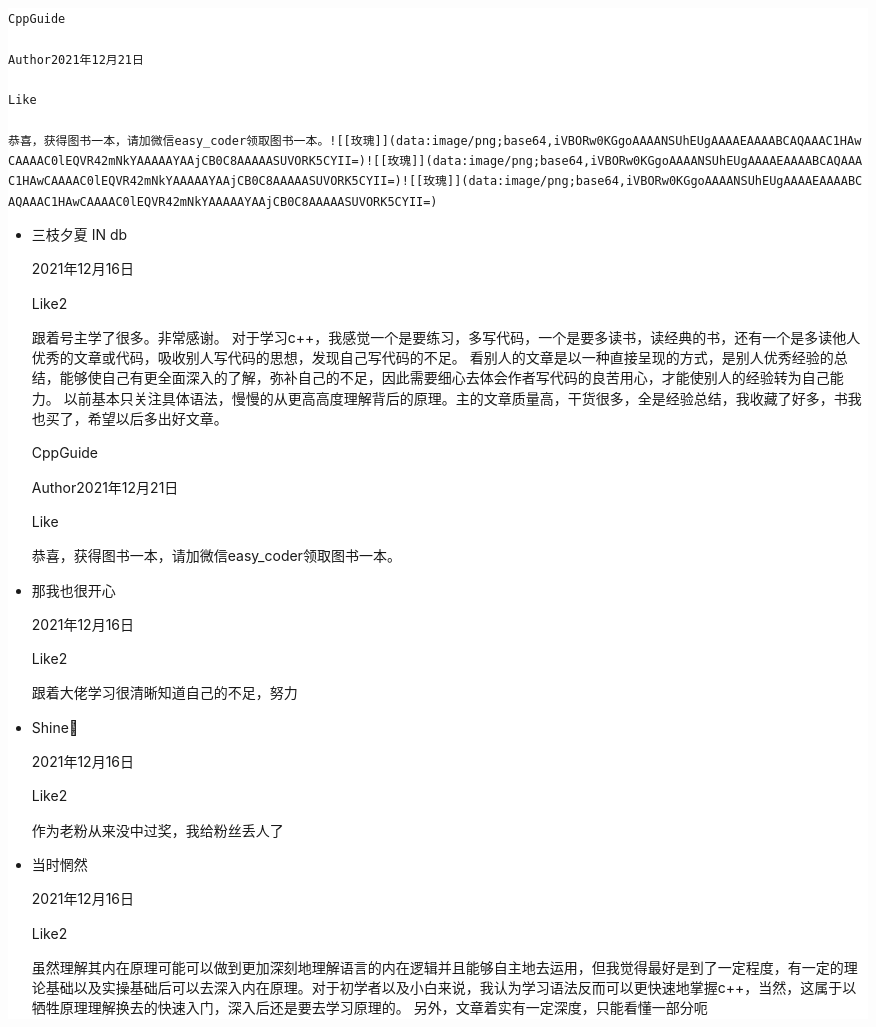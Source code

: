     CppGuide
    
    Author2021年12月21日
    
    Like
    
    恭喜，获得图书一本，请加微信easy_coder领取图书一本。![[玫瑰]](data:image/png;base64,iVBORw0KGgoAAAANSUhEUgAAAAEAAAABCAQAAAC1HAwCAAAAC0lEQVR42mNkYAAAAAYAAjCB0C8AAAAASUVORK5CYII=)![[玫瑰]](data:image/png;base64,iVBORw0KGgoAAAANSUhEUgAAAAEAAAABCAQAAAC1HAwCAAAAC0lEQVR42mNkYAAAAAYAAjCB0C8AAAAASUVORK5CYII=)![[玫瑰]](data:image/png;base64,iVBORw0KGgoAAAANSUhEUgAAAAEAAAABCAQAAAC1HAwCAAAAC0lEQVR42mNkYAAAAAYAAjCB0C8AAAAASUVORK5CYII=)
    
- 三枝夕夏 IN db
    
    2021年12月16日
    
    Like2
    
    跟着号主学了很多。非常感谢。 对于学习c++，我感觉一个是要练习，多写代码，一个是要多读书，读经典的书，还有一个是多读他人优秀的文章或代码，吸收别人写代码的思想，发现自己写代码的不足。 看别人的文章是以一种直接呈现的方式，是别人优秀经验的总结，能够使自己有更全面深入的了解，弥补自己的不足，因此需要细心去体会作者写代码的良苦用心，才能使别人的经验转为自己能力。 以前基本只关注具体语法，慢慢的从更高高度理解背后的原理。主的文章质量高，干货很多，全是经验总结，我收藏了好多，书我也买了，希望以后多出好文章。
    
    CppGuide
    
    Author2021年12月21日
    
    Like
    
    恭喜，获得图书一本，请加微信easy_coder领取图书一本。![[玫瑰]](data:image/png;base64,iVBORw0KGgoAAAANSUhEUgAAAAEAAAABCAQAAAC1HAwCAAAAC0lEQVR42mNkYAAAAAYAAjCB0C8AAAAASUVORK5CYII=)![[玫瑰]](data:image/png;base64,iVBORw0KGgoAAAANSUhEUgAAAAEAAAABCAQAAAC1HAwCAAAAC0lEQVR42mNkYAAAAAYAAjCB0C8AAAAASUVORK5CYII=)![[玫瑰]](data:image/png;base64,iVBORw0KGgoAAAANSUhEUgAAAAEAAAABCAQAAAC1HAwCAAAAC0lEQVR42mNkYAAAAAYAAjCB0C8AAAAASUVORK5CYII=)
    
- 那我也很开心
    
    2021年12月16日
    
    Like2
    
    跟着大佬学习很清晰知道自己的不足，努力![[抱拳]](data:image/png;base64,iVBORw0KGgoAAAANSUhEUgAAAAEAAAABCAQAAAC1HAwCAAAAC0lEQVR42mNkYAAAAAYAAjCB0C8AAAAASUVORK5CYII=)
    
- Shine🤩
    
    2021年12月16日
    
    Like2
    
    作为老粉从来没中过奖，我给粉丝丢人了![[大哭]](data:image/png;base64,iVBORw0KGgoAAAANSUhEUgAAAAEAAAABCAQAAAC1HAwCAAAAC0lEQVR42mNkYAAAAAYAAjCB0C8AAAAASUVORK5CYII=)![[大哭]](data:image/png;base64,iVBORw0KGgoAAAANSUhEUgAAAAEAAAABCAQAAAC1HAwCAAAAC0lEQVR42mNkYAAAAAYAAjCB0C8AAAAASUVORK5CYII=)![[大哭]](data:image/png;base64,iVBORw0KGgoAAAANSUhEUgAAAAEAAAABCAQAAAC1HAwCAAAAC0lEQVR42mNkYAAAAAYAAjCB0C8AAAAASUVORK5CYII=)
    
- 当时惘然
    
    2021年12月16日
    
    Like2
    
    虽然理解其内在原理可能可以做到更加深刻地理解语言的内在逻辑并且能够自主地去运用，但我觉得最好是到了一定程度，有一定的理论基础以及实操基础后可以去深入内在原理。对于初学者以及小白来说，我认为学习语法反而可以更快速地掌握c++，当然，这属于以牺牲原理理解换去的快速入门，深入后还是要去学习原理的。 另外，文章着实有一定深度，只能看懂一部分呃![[捂脸]](data:image/png;base64,iVBORw0KGgoAAAANSUhEUgAAAAEAAAABCAQAAAC1HAwCAAAAC0lEQVR42mNkYAAAAAYAAjCB0C8AAAAASUVORK5CYII=)
    